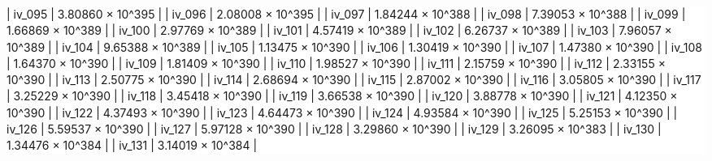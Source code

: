 | iv_095 | 3.80860 × 10^395 |
| iv_096 | 2.08008 × 10^395 |
| iv_097 | 1.84244 × 10^388 |
| iv_098 | 7.39053 × 10^388 |
| iv_099 | 1.66869 × 10^389 |
| iv_100 | 2.97769 × 10^389 |
| iv_101 | 4.57419 × 10^389 |
| iv_102 | 6.26737 × 10^389 |
| iv_103 | 7.96057 × 10^389 |
| iv_104 | 9.65388 × 10^389 |
| iv_105 | 1.13475 × 10^390 |
| iv_106 | 1.30419 × 10^390 |
| iv_107 | 1.47380 × 10^390 |
| iv_108 | 1.64370 × 10^390 |
| iv_109 | 1.81409 × 10^390 |
| iv_110 | 1.98527 × 10^390 |
| iv_111 | 2.15759 × 10^390 |
| iv_112 | 2.33155 × 10^390 |
| iv_113 | 2.50775 × 10^390 |
| iv_114 | 2.68694 × 10^390 |
| iv_115 | 2.87002 × 10^390 |
| iv_116 | 3.05805 × 10^390 |
| iv_117 | 3.25229 × 10^390 |
| iv_118 | 3.45418 × 10^390 |
| iv_119 | 3.66538 × 10^390 |
| iv_120 | 3.88778 × 10^390 |
| iv_121 | 4.12350 × 10^390 |
| iv_122 | 4.37493 × 10^390 |
| iv_123 | 4.64473 × 10^390 |
| iv_124 | 4.93584 × 10^390 |
| iv_125 | 5.25153 × 10^390 |
| iv_126 | 5.59537 × 10^390 |
| iv_127 | 5.97128 × 10^390 |
| iv_128 | 3.29860 × 10^390 |
| iv_129 | 3.26095 × 10^383 |
| iv_130 | 1.34476 × 10^384 |
| iv_131 | 3.14019 × 10^384 |